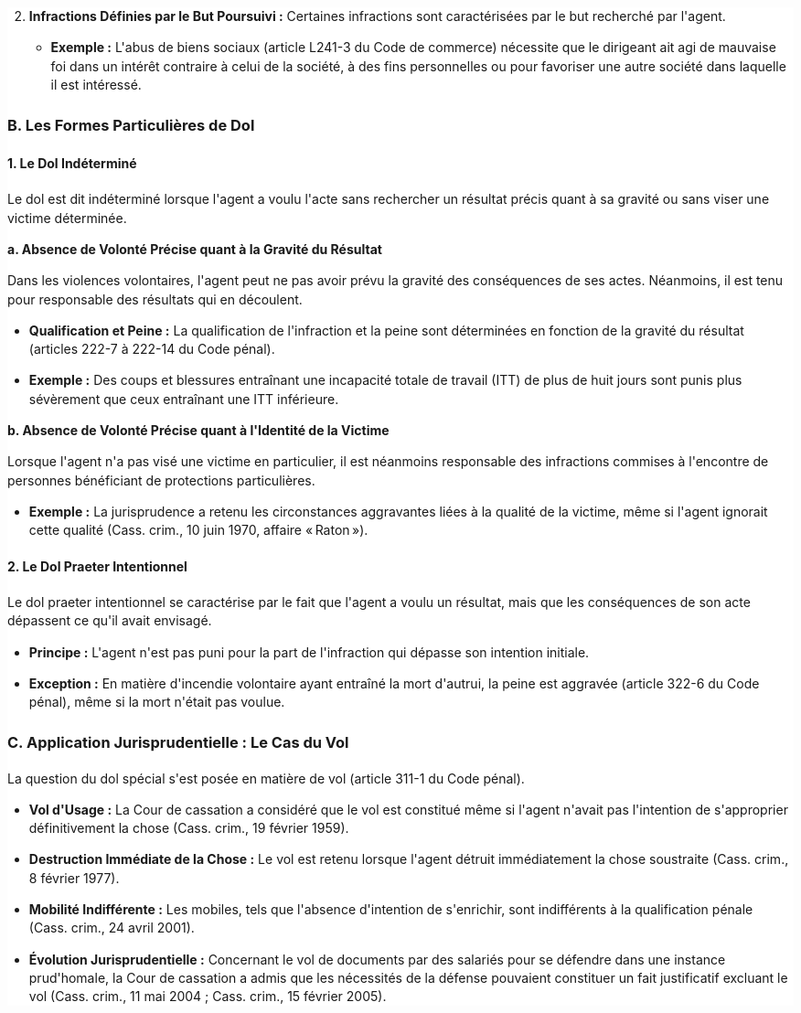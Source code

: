 2. **Infractions Définies par le But Poursuivi :** Certaines infractions sont caractérisées par le but recherché par l'agent.

   - **Exemple :** L'abus de biens sociaux (article L241-3 du Code de commerce) nécessite que le dirigeant ait agi de mauvaise foi dans un intérêt contraire à celui de la société, à des fins personnelles ou pour favoriser une autre société dans laquelle il est intéressé.

### B. Les Formes Particulières de Dol

#### 1. Le Dol Indéterminé

Le dol est dit indéterminé lorsque l'agent a voulu l'acte sans rechercher un résultat précis quant à sa gravité ou sans viser une victime déterminée.

**a. Absence de Volonté Précise quant à la Gravité du Résultat**

Dans les violences volontaires, l'agent peut ne pas avoir prévu la gravité des conséquences de ses actes. Néanmoins, il est tenu pour responsable des résultats qui en découlent.

- **Qualification et Peine :** La qualification de l'infraction et la peine sont déterminées en fonction de la gravité du résultat (articles 222-7 à 222-14 du Code pénal).

- **Exemple :** Des coups et blessures entraînant une incapacité totale de travail (ITT) de plus de huit jours sont punis plus sévèrement que ceux entraînant une ITT inférieure.

**b. Absence de Volonté Précise quant à l'Identité de la Victime**

Lorsque l'agent n'a pas visé une victime en particulier, il est néanmoins responsable des infractions commises à l'encontre de personnes bénéficiant de protections particulières.

- **Exemple :** La jurisprudence a retenu les circonstances aggravantes liées à la qualité de la victime, même si l'agent ignorait cette qualité (Cass. crim., 10 juin 1970, affaire « Raton »).

#### 2. Le Dol Praeter Intentionnel

Le dol praeter intentionnel se caractérise par le fait que l'agent a voulu un résultat, mais que les conséquences de son acte dépassent ce qu'il avait envisagé.

- **Principe :** L'agent n'est pas puni pour la part de l'infraction qui dépasse son intention initiale.

- **Exception :** En matière d'incendie volontaire ayant entraîné la mort d'autrui, la peine est aggravée (article 322-6 du Code pénal), même si la mort n'était pas voulue.

### C. Application Jurisprudentielle : Le Cas du Vol

La question du dol spécial s'est posée en matière de vol (article 311-1 du Code pénal).

- **Vol d'Usage :** La Cour de cassation a considéré que le vol est constitué même si l'agent n'avait pas l'intention de s'approprier définitivement la chose (Cass. crim., 19 février 1959).

- **Destruction Immédiate de la Chose :** Le vol est retenu lorsque l'agent détruit immédiatement la chose soustraite (Cass. crim., 8 février 1977).

- **Mobilité Indifférente :** Les mobiles, tels que l'absence d'intention de s'enrichir, sont indifférents à la qualification pénale (Cass. crim., 24 avril 2001).

- **Évolution Jurisprudentielle :** Concernant le vol de documents par des salariés pour se défendre dans une instance prud'homale, la Cour de cassation a admis que les nécessités de la défense pouvaient constituer un fait justificatif excluant le vol (Cass. crim., 11 mai 2004 ; Cass. crim., 15 février 2005).

